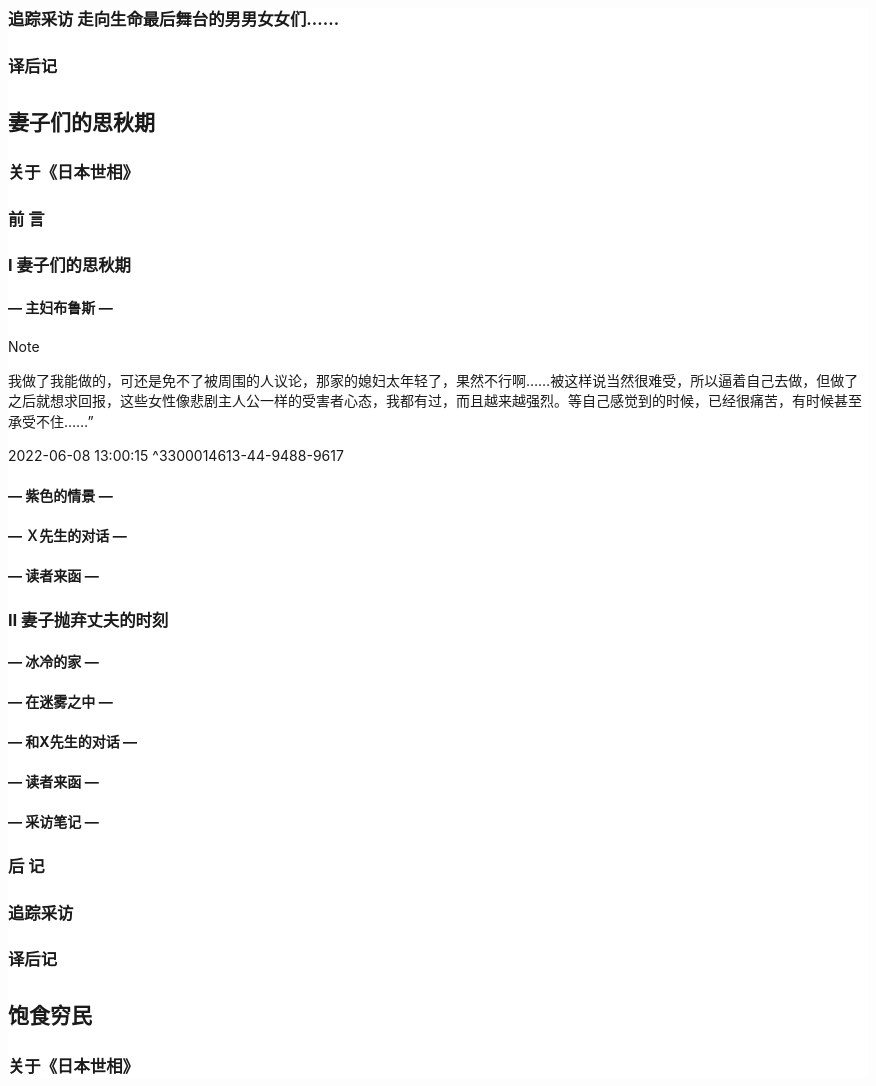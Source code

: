 ### 追踪采访 走向生命最后舞台的男男女女们……

### 译后记

## 妻子们的思秋期

### 关于《日本世相》

### 前 言

### I 妻子们的思秋期

#### — 主妇布鲁斯 —

> [!NOTE] 
> 我做了我能做的，可还是免不了被周围的人议论，那家的媳妇太年轻了，果然不行啊……被这样说当然很难受，所以逼着自己去做，但做了之后就想求回报，这些女性像悲剧主人公一样的受害者心态，我都有过，而且越来越强烈。等自己感觉到的时候，已经很痛苦，有时候甚至承受不住……”
> 
> 2022-06-08 13:00:15 ^3300014613-44-9488-9617

#### — 紫色的情景 —

#### — Ｘ先生的对话 —

#### — 读者来函 —

### Ⅱ 妻子抛弃丈夫的时刻

#### — 冰冷的家 —

#### — 在迷雾之中 —

#### — 和X先生的对话 —

#### — 读者来函 —

#### — 采访笔记 —

### 后 记

### 追踪采访

### 译后记

## 饱食穷民

### 关于《日本世相》
